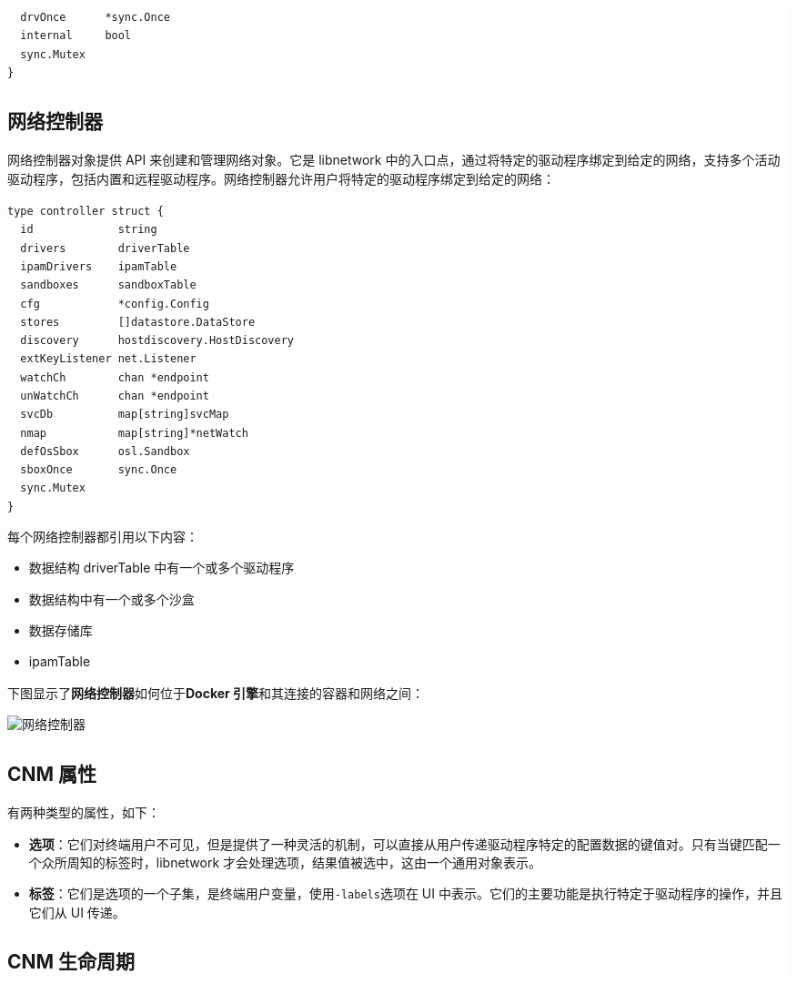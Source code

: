 ```
  drvOnce      *sync.Once
  internal     bool
  sync.Mutex
}
```

## 网络控制器

网络控制器对象提供 API 来创建和管理网络对象。它是 libnetwork 中的入口点，通过将特定的驱动程序绑定到给定的网络，支持多个活动驱动程序，包括内置和远程驱动程序。网络控制器允许用户将特定的驱动程序绑定到给定的网络：

```
type controller struct {
  id             string
  drivers        driverTable
  ipamDrivers    ipamTable
  sandboxes      sandboxTable
  cfg            *config.Config
  stores         []datastore.DataStore
  discovery      hostdiscovery.HostDiscovery
  extKeyListener net.Listener
  watchCh        chan *endpoint
  unWatchCh      chan *endpoint
  svcDb          map[string]svcMap
  nmap           map[string]*netWatch
  defOsSbox      osl.Sandbox
  sboxOnce       sync.Once
  sync.Mutex
}
```

每个网络控制器都引用以下内容：

+   数据结构 driverTable 中有一个或多个驱动程序

+   数据结构中有一个或多个沙盒

+   数据存储库

+   ipamTable

下图显示了**网络控制器**如何位于**Docker 引擎**和其连接的容器和网络之间：

![网络控制器](https://github.com/OpenDocCN/freelearn-devops-zh/raw/master/docs/lrn-dkr-net/img/00048.jpeg)

## CNM 属性

有两种类型的属性，如下：

+   **选项**：它们对终端用户不可见，但是提供了一种灵活的机制，可以直接从用户传递驱动程序特定的配置数据的键值对。只有当键匹配一个众所周知的标签时，libnetwork 才会处理选项，结果值被选中，这由一个通用对象表示。

+   **标签**：它们是选项的一个子集，是终端用户变量，使用`-labels`选项在 UI 中表示。它们的主要功能是执行特定于驱动程序的操作，并且它们从 UI 传递。

## CNM 生命周期
